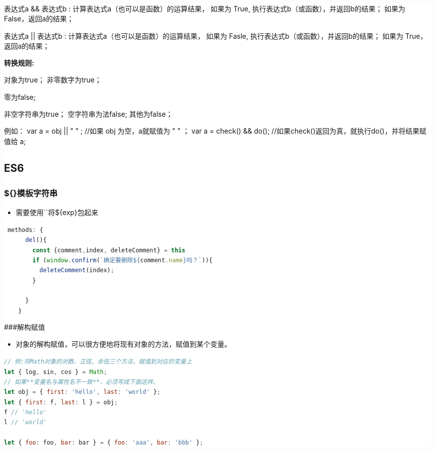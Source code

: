 表达式a && 表达式b :  计算表达式a（也可以是函数）的运算结果，
                      如果为 True, 执行表达式b（或函数），并返回b的结果；
                      如果为 False，返回a的结果；

表达式a || 表达式b :   计算表达式a（也可以是函数）的运算结果，
                      如果为 Fasle, 执行表达式b（或函数），并返回b的结果；
                      如果为 True，返回a的结果；

**转换规则:**

对象为true；
非零数字为true；

零为false;

非空字符串为true；
空字符串为法false;
其他为false；

例如：
var  a =  obj || " "  ;     //如果 obj 为空，a就赋值为 " " ；
var  a = check() &&  do();    //如果check()返回为真，就执行do()，并将结果赋值给 a;



## ES6

### ${}模板字符串

- 需要使用``将${exp}包起来

```js
 methods: {
      del(){
        const {comment,index, deleteComment} = this
        if (window.confirm(`确定要删除${comment.name}吗？`)){
          deleteComment(index);
        }

      }
    }
```



###解构赋值

- 对象的解构赋值，可以很方便地将现有对象的方法，赋值到某个变量。



```js
// 例:将Math对象的对数、正弦、余弦三个方法，赋值到对应的变量上
let { log, sin, cos } = Math;
// 如果**变量名与属性名不一致**，必须写成下面这样。
let obj = { first: 'hello', last: 'world' };
let { first: f, last: l } = obj;
f // 'hello'
l // 'world'

let { foo: foo, bar: bar } = { foo: 'aaa', bar: 'bbb' };
```
